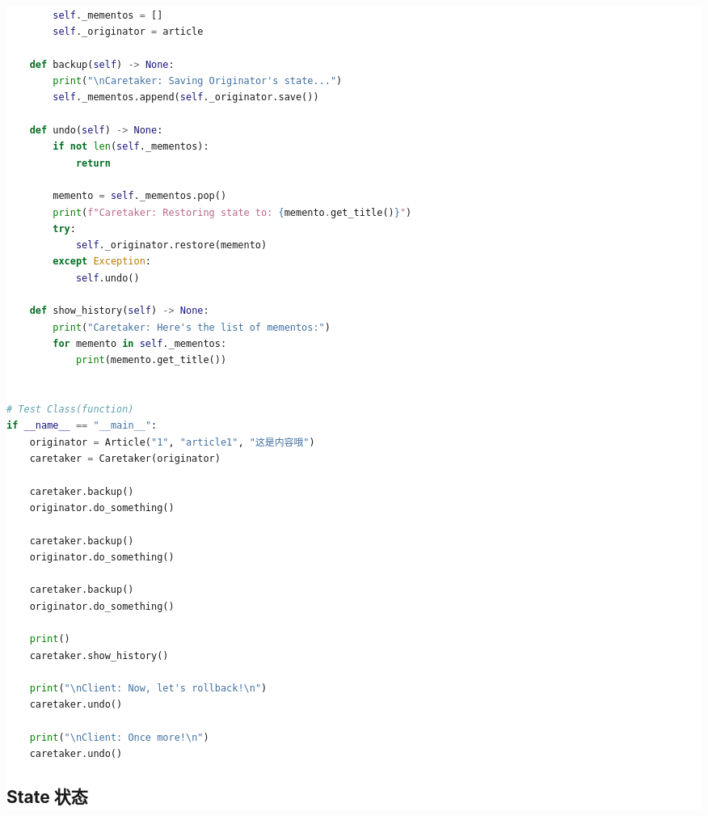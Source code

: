 ```python
        self._mementos = []
        self._originator = article

    def backup(self) -> None:
        print("\nCaretaker: Saving Originator's state...")
        self._mementos.append(self._originator.save())

    def undo(self) -> None:
        if not len(self._mementos):
            return

        memento = self._mementos.pop()
        print(f"Caretaker: Restoring state to: {memento.get_title()}")
        try:
            self._originator.restore(memento)
        except Exception:
            self.undo()

    def show_history(self) -> None:
        print("Caretaker: Here's the list of mementos:")
        for memento in self._mementos:
            print(memento.get_title())


# Test Class(function)
if __name__ == "__main__":
    originator = Article("1", "article1", "这是内容哦")
    caretaker = Caretaker(originator)

    caretaker.backup()
    originator.do_something()

    caretaker.backup()
    originator.do_something()

    caretaker.backup()
    originator.do_something()

    print()
    caretaker.show_history()

    print("\nClient: Now, let's rollback!\n")
    caretaker.undo()

    print("\nClient: Once more!\n")
    caretaker.undo()

```



## State 状态
